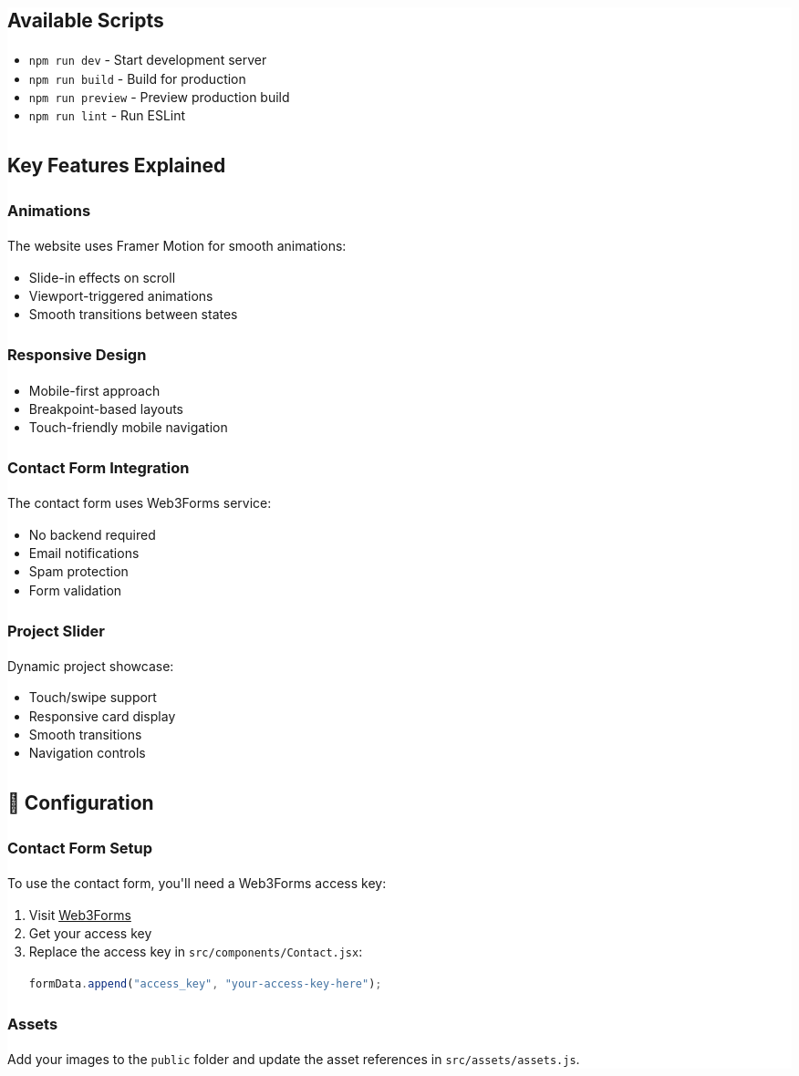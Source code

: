 ## Available Scripts

- `npm run dev` - Start development server
- `npm run build` - Build for production
- `npm run preview` - Preview production build
- `npm run lint` - Run ESLint

## Key Features Explained

### Animations
The website uses Framer Motion for smooth animations:
- Slide-in effects on scroll
- Viewport-triggered animations
- Smooth transitions between states

### Responsive Design
- Mobile-first approach
- Breakpoint-based layouts
- Touch-friendly mobile navigation

### Contact Form Integration
The contact form uses Web3Forms service:
- No backend required
- Email notifications
- Spam protection
- Form validation

### Project Slider
Dynamic project showcase:
- Touch/swipe support
- Responsive card display
- Smooth transitions
- Navigation controls

## 🔧 Configuration

### Contact Form Setup
To use the contact form, you'll need a Web3Forms access key:

1. Visit [Web3Forms](https://web3forms.com/)
2. Get your access key
3. Replace the access key in `src/components/Contact.jsx`:
   ```javascript
   formData.append("access_key", "your-access-key-here");
   ```

### Assets
Add your images to the `public` folder and update the asset references in `src/assets/assets.js`.
